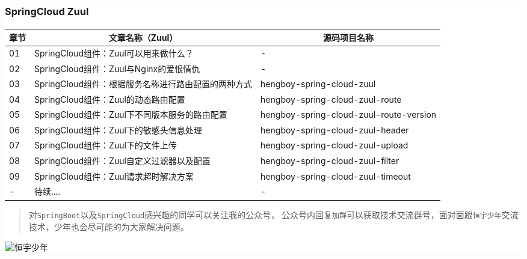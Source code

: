 ### SpringCloud Zuul
|章节|文章名称（Zuul）|源码项目名称|
|---|---|---|
|01|SpringCloud组件：Zuul可以用来做什么？|-|
|02|SpringCloud组件：Zuul与Nginx的爱恨情仇|-|
|03|SpringCloud组件：根据服务名称进行路由配置的两种方式|hengboy-spring-cloud-zuul|
|04|SpringCloud组件：Zuul的动态路由配置|hengboy-spring-cloud-zuul-route|
|05|SpringCloud组件：Zuul下不同版本服务的路由配置|hengboy-spring-cloud-zuul-route-version|
|06|SpringCloud组件：Zuul下的敏感头信息处理|hengboy-spring-cloud-zuul-header|
|07|SpringCloud组件：Zuul下的文件上传|hengboy-spring-cloud-zuul-upload|
|08|SpringCloud组件：Zuul自定义过滤器以及配置|hengboy-spring-cloud-zuul-filter|
|09|SpringCloud组件：Zuul请求超时解决方案|hengboy-spring-cloud-zuul-timeout|
|-|待续....|-|



> 对`SpringBoot`以及`SpringCloud`感兴趣的同学可以关注我的公众号，
公众号内回复`加群`可以获取技术交流群号，面对面跟`恒宇少年`交流技术，少年也会尽可能的为大家解决问题。

![恒宇少年](https://upload-images.jianshu.io/upload_images/4461954-d2f05efda75fd3c9.png?imageMogr2/auto-orient/strip%7CimageView2/2/w/1240)

